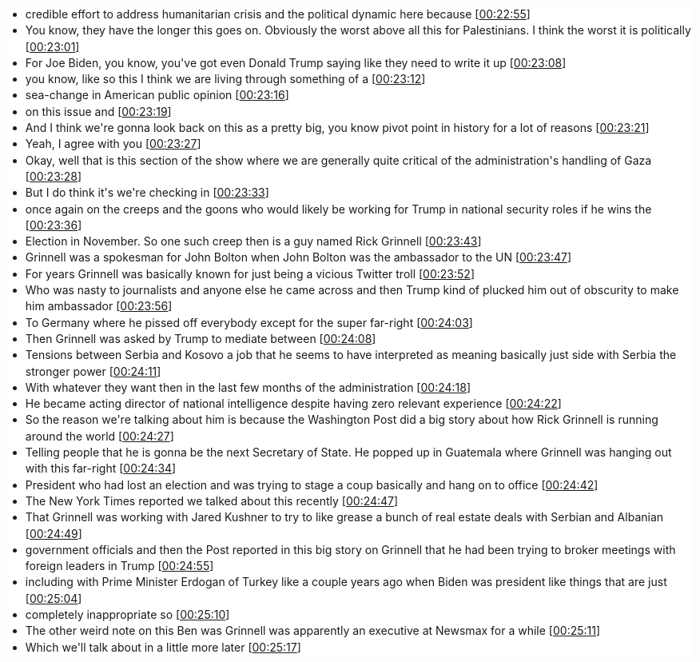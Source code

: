 *  credible effort to address humanitarian crisis and the political dynamic here because [[00:22:55](https://www.youtube.com/watch?v=v8bQsDn2LP4&t=1375.48s)]
*  You know, they have the longer this goes on. Obviously the worst above all this for Palestinians. I think the worst it is politically [[00:23:01](https://www.youtube.com/watch?v=v8bQsDn2LP4&t=1381.28s)]
*  For Joe Biden, you know, you've got even Donald Trump saying like they need to write it up [[00:23:08](https://www.youtube.com/watch?v=v8bQsDn2LP4&t=1388.0800000000002s)]
*  you know, like so this I think we are living through something of a [[00:23:12](https://www.youtube.com/watch?v=v8bQsDn2LP4&t=1392.04s)]
*  sea-change in American public opinion [[00:23:16](https://www.youtube.com/watch?v=v8bQsDn2LP4&t=1396.24s)]
*  on this issue and [[00:23:19](https://www.youtube.com/watch?v=v8bQsDn2LP4&t=1399.24s)]
*  And I think we're gonna look back on this as a pretty big, you know pivot point in history for a lot of reasons [[00:23:21](https://www.youtube.com/watch?v=v8bQsDn2LP4&t=1401.0800000000002s)]
*  Yeah, I agree with you [[00:23:27](https://www.youtube.com/watch?v=v8bQsDn2LP4&t=1407.0s)]
*  Okay, well that is this section of the show where we are generally quite critical of the administration's handling of Gaza [[00:23:28](https://www.youtube.com/watch?v=v8bQsDn2LP4&t=1408.6s)]
*  But I do think it's we're checking in [[00:23:33](https://www.youtube.com/watch?v=v8bQsDn2LP4&t=1413.9199999999998s)]
*  once again on the creeps and the goons who would likely be working for Trump in national security roles if he wins the [[00:23:36](https://www.youtube.com/watch?v=v8bQsDn2LP4&t=1416.0s)]
*  Election in November. So one such creep then is a guy named Rick Grinnell [[00:23:43](https://www.youtube.com/watch?v=v8bQsDn2LP4&t=1423.36s)]
*  Grinnell was a spokesman for John Bolton when John Bolton was the ambassador to the UN [[00:23:47](https://www.youtube.com/watch?v=v8bQsDn2LP4&t=1427.8799999999999s)]
*  For years Grinnell was basically known for just being a vicious Twitter troll [[00:23:52](https://www.youtube.com/watch?v=v8bQsDn2LP4&t=1432.48s)]
*  Who was nasty to journalists and anyone else he came across and then Trump kind of plucked him out of obscurity to make him ambassador [[00:23:56](https://www.youtube.com/watch?v=v8bQsDn2LP4&t=1436.3999999999999s)]
*  To Germany where he pissed off everybody except for the super far-right [[00:24:03](https://www.youtube.com/watch?v=v8bQsDn2LP4&t=1443.1999999999998s)]
*  Then Grinnell was asked by Trump to mediate between [[00:24:08](https://www.youtube.com/watch?v=v8bQsDn2LP4&t=1448.12s)]
*  Tensions between Serbia and Kosovo a job that he seems to have interpreted as meaning basically just side with Serbia the stronger power [[00:24:11](https://www.youtube.com/watch?v=v8bQsDn2LP4&t=1451.6799999999998s)]
*  With whatever they want then in the last few months of the administration [[00:24:18](https://www.youtube.com/watch?v=v8bQsDn2LP4&t=1458.4799999999998s)]
*  He became acting director of national intelligence despite having zero relevant experience [[00:24:22](https://www.youtube.com/watch?v=v8bQsDn2LP4&t=1462.32s)]
*  So the reason we're talking about him is because the Washington Post did a big story about how Rick Grinnell is running around the world [[00:24:27](https://www.youtube.com/watch?v=v8bQsDn2LP4&t=1467.32s)]
*  Telling people that he is gonna be the next Secretary of State. He popped up in Guatemala where Grinnell was hanging out with this far-right [[00:24:34](https://www.youtube.com/watch?v=v8bQsDn2LP4&t=1474.08s)]
*  President who had lost an election and was trying to stage a coup basically and hang on to office [[00:24:42](https://www.youtube.com/watch?v=v8bQsDn2LP4&t=1482.04s)]
*  The New York Times reported we talked about this recently [[00:24:47](https://www.youtube.com/watch?v=v8bQsDn2LP4&t=1487.16s)]
*  That Grinnell was working with Jared Kushner to try to like grease a bunch of real estate deals with Serbian and Albanian [[00:24:49](https://www.youtube.com/watch?v=v8bQsDn2LP4&t=1489.8799999999999s)]
*  government officials and then the Post reported in this big story on Grinnell that he had been trying to broker meetings with foreign leaders in Trump [[00:24:55](https://www.youtube.com/watch?v=v8bQsDn2LP4&t=1495.6s)]
*  including with Prime Minister Erdogan of Turkey like a couple years ago when Biden was president like things that are just [[00:25:04](https://www.youtube.com/watch?v=v8bQsDn2LP4&t=1504.6s)]
*  completely inappropriate so [[00:25:10](https://www.youtube.com/watch?v=v8bQsDn2LP4&t=1510.08s)]
*  The other weird note on this Ben was Grinnell was apparently an executive at Newsmax for a while [[00:25:11](https://www.youtube.com/watch?v=v8bQsDn2LP4&t=1511.96s)]
*  Which we'll talk about in a little more later [[00:25:17](https://www.youtube.com/watch?v=v8bQsDn2LP4&t=1517.14s)]